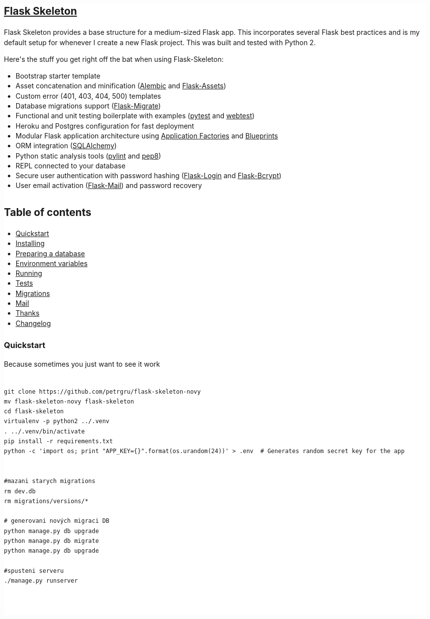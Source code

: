 ## [Flask Skeleton][flask-skeleton]
Flask Skeleton provides a base structure for a medium-sized Flask app. This incorporates several Flask best practices and is my default setup for whenever I create a new Flask project. This was built and tested with Python 2.

Here's the stuff you get right off the bat when using Flask-Skeleton:
* Bootstrap starter template
* Asset concatenation and minification ([Alembic][alembic] and [Flask-Assets][flask-assets])
* Custom error (401, 403, 404, 500) templates
* Database migrations support ([Flask-Migrate][flask-Migrate])
* Functional and unit testing boilerplate with examples ([pytest][pytest] and [webtest][webtest])
* Heroku and Postgres configuration for fast deployment
* Modular Flask application architecture using [Application Factories][app-factory] and [Blueprints][blueprints]
* ORM integration ([SQLAlchemy][sqlalchemy])
* Python static analysis tools ([pylint][pylint] and [pep8][pep8])
* REPL connected to your database
* Secure user authentication with password hashing ([Flask-Login][flask-login] and [Flask-Bcrypt][flask-bcrypt])
* User email activation ([Flask-Mail][flask-mail]) and password recovery

## Table of contents
* [Quickstart](#quickstart)
* [Installing](#installing)
* [Preparing a database](#preparing-a-database)
* [Environment variables](#environment-variables)
* [Running](#running)
* [Tests](#tests)
* [Migrations](#migrations)
* [Mail](#mail)
* [Thanks](#thanks)
* [Changelog](#changelog)

### Quickstart
Because sometimes you just want to see it work
```

git clone https://github.com/petrgru/flask-skeleton-novy
mv flask-skeleton-novy flask-skeleton
cd flask-skeleton
virtualenv -p python2 ../.venv
. ../.venv/bin/activate
pip install -r requirements.txt
python -c 'import os; print "APP_KEY={}".format(os.urandom(24))' > .env  # Generates random secret key for the app


#mazani starych migrations
rm dev.db
rm migrations/versions/*

# generovani nových migraci DB
python manage.py db upgrade
python manage.py db migrate
python manage.py db upgrade

#spusteni serveru
./manage.py runserver




```

[alembic]: http://alembic.readthedocs.org/en/latest/
[app-config]: http://flask.pocoo.org/docs/config/#config
[app-factory]: http://flask.pocoo.org/docs/patterns/appfactories/
[blueprints]: http://flask.pocoo.org/docs/blueprints/
[flask-assets]: http://flask-assets.readthedocs.org/en/latest/
[flask-bcrypt]: https://pythonhosted.org/Flask-Bcrypt/
[flask-login]: https://flask-login.readthedocs.org/en/latest/
[flask-mail]: https://pythonhosted.org/flask-mail/
[flask-migrate]: http://flask-migrate.readthedocs.org/en/latest/
[flask-skeleton]: http://flask-skeleton.herokuapp.com/
[flask-script]: http://flask-script.readthedocs.org/en/latest/
[localhost]: http://localhost:5000/
[pep8]: https://pypi.python.org/pypi/pep8
[pylint]: https://pypi.python.org/pypi/pylint
[pytest]: http://pytest.org/latest/contents.html
[secret-key]: http://flask.pocoo.org/docs/quickstart/#sessions
[sqlalchemy]: http://www.sqlalchemy.org/
[virtualenv]: http://docs.python-guide.org/en/latest/dev/virtualenvs/
[virtualenvwrapper]: http://virtualenvwrapper.readthedocs.org/en/latest/
[webtest]: http://webtest.readthedocs.org/en/latest/
[cookiecutter-flask]: https://github.com/sloria/cookiecutter-flask
[mega-tutorial]: http://blog.miguelgrinberg.com/post/the-flask-mega-tutorial-part-i-hello-world
[mquander]: https://github.com/mquander
[miguelgrinberg]: https://github.com/miguelgrinberg
[sloria]: https://github.com/sloria